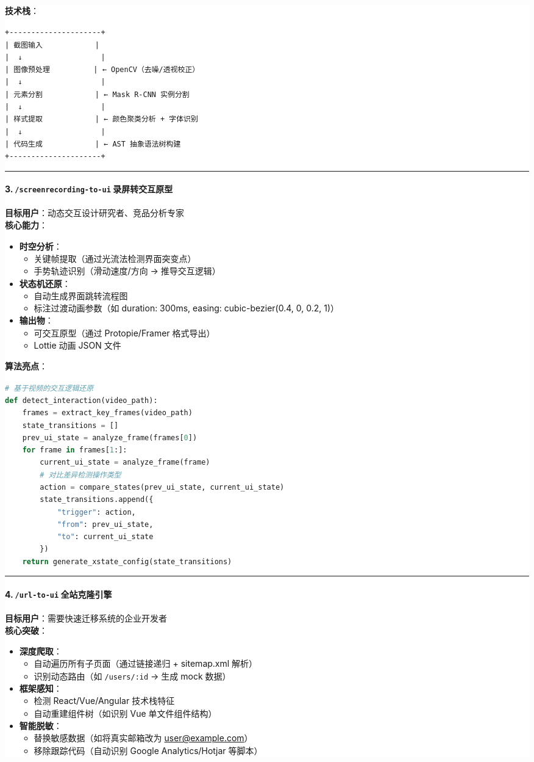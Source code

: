 **技术栈**：  
```  
+---------------------+  
| 截图输入            |  
|  ↓                  |  
| 图像预处理          | ← OpenCV（去噪/透视校正）  
|  ↓                  |  
| 元素分割            | ← Mask R-CNN 实例分割  
|  ↓                  |  
| 样式提取            | ← 颜色聚类分析 + 字体识别  
|  ↓                  |  
| 代码生成            | ← AST 抽象语法树构建  
+---------------------+  
```

---

#### **3. `/screenrecording-to-ui` 录屏转交互原型**  
**目标用户**：动态交互设计研究者、竞品分析专家  
**核心能力**：  
- **时空分析**：  
  - 关键帧提取（通过光流法检测界面突变点）  
  - 手势轨迹识别（滑动速度/方向 → 推导交互逻辑）  
- **状态机还原**：  
  - 自动生成界面跳转流程图  
  - 标注过渡动画参数（如 duration: 300ms, easing: cubic-bezier(0.4, 0, 0.2, 1)）  
- **输出物**：  
  - 可交互原型（通过 Protopie/Framer 格式导出）  
  - Lottie 动画 JSON 文件  

**算法亮点**：  
```python  
# 基于视频的交互逻辑还原  
def detect_interaction(video_path):  
    frames = extract_key_frames(video_path)  
    state_transitions = []  
    prev_ui_state = analyze_frame(frames[0])  
    for frame in frames[1:]:  
        current_ui_state = analyze_frame(frame)  
        # 对比差异检测操作类型  
        action = compare_states(prev_ui_state, current_ui_state)  
        state_transitions.append({  
            "trigger": action,  
            "from": prev_ui_state,  
            "to": current_ui_state  
        })  
    return generate_xstate_config(state_transitions)  
```

---

#### **4. `/url-to-ui` 全站克隆引擎**  
**目标用户**：需要快速迁移系统的企业开发者  
**核心突破**：  
- **深度爬取**：  
  - 自动遍历所有子页面（通过链接递归 + sitemap.xml 解析）  
  - 识别动态路由（如 `/users/:id` → 生成 mock 数据）  
- **框架感知**：  
  - 检测 React/Vue/Angular 技术栈特征  
  - 自动重建组件树（如识别 Vue 单文件组件结构）  
- **智能脱敏**：  
  - 替换敏感数据（如将真实邮箱改为 user@example.com）  
  - 移除跟踪代码（自动识别 Google Analytics/Hotjar 等脚本）  
